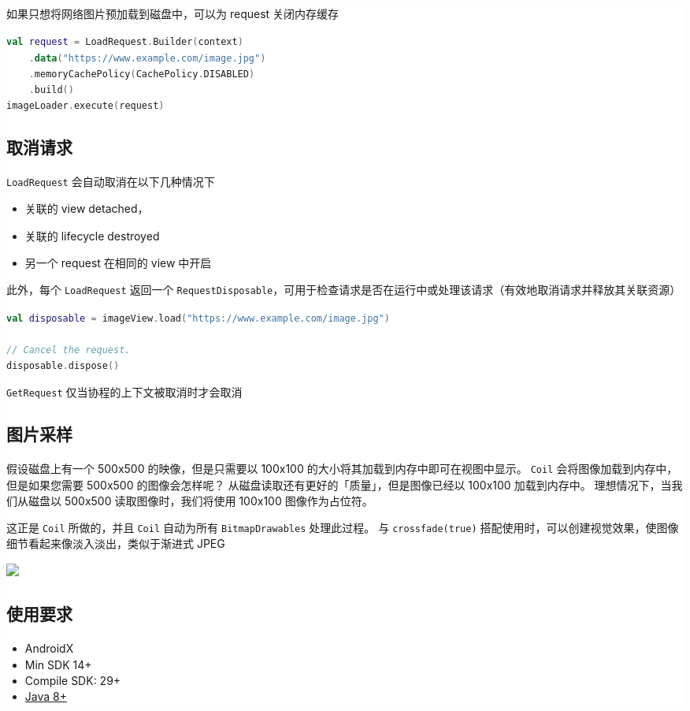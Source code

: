 

如果只想将网络图片预加载到磁盘中，可以为 request 关闭内存缓存

``` kotlin
val request = LoadRequest.Builder(context)
    .data("https://www.example.com/image.jpg")
    .memoryCachePolicy(CachePolicy.DISABLED)
    .build()
imageLoader.execute(request)
```



## 取消请求

`LoadRequest` 会自动取消在以下几种情况下

- 关联的 view detached，

- 关联的 lifecycle destroyed

- 另一个 request  在相同的 view 中开启



此外，每个 `LoadRequest` 返回一个 `RequestDisposable`，可用于检查请求是否在运行中或处理该请求（有效地取消请求并释放其关联资源）

``` kotlin
val disposable = imageView.load("https://www.example.com/image.jpg")

// Cancel the request.
disposable.dispose()
```



`GetRequest` 仅当协程的上下文被取消时才会取消



## 图片采样

假设磁盘上有一个 500x500 的映像，但是只需要以 100x100 的大小将其加载到内存中即可在视图中显示。 `Coil` 会将图像加载到内存中，但是如果您需要 500x500 的图像会怎样呢？ 从磁盘读取还有更好的「质量」，但是图像已经以 100x100 加载到内存中。 理想情况下，当我们从磁盘以 500x500 读取图像时，我们将使用 100x100 图像作为占位符。

这正是 `Coil` 所做的，并且 `Coil` 自动为所有 `BitmapDrawables` 处理此过程。 与 `crossfade(true)` 搭配使用时，可以创建视觉效果，使图像细节看起来像淡入淡出，类似于渐进式 JPEG

![](https://user-gold-cdn.xitu.io/2020/5/15/1721615615eb45ef?w=600&h=1067&f=gif&s=4714987)



## 使用要求

- AndroidX
- Min SDK 14+
- Compile SDK: 29+
- [Java 8+](https://coil-kt.github.io/coil/getting_started/#java-8)

